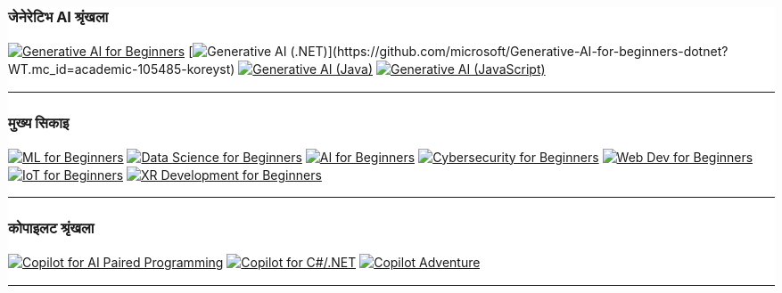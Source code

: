 ### जेनेरेटिभ AI श्रृंखला
[![Generative AI for Beginners](https://img.shields.io/badge/Generative%20AI%20for%20Beginners-8B5CF6?style=for-the-badge&labelColor=E5E7EB&color=8B5CF6)](https://github.com/microsoft/generative-ai-for-beginners?WT.mc_id=academic-105485-koreyst)
[![Generative AI (.NET)](https://img.shields.io/badge/Generative%20AI%20(.NET)-9333EA?style=for-the-badge&labelColor=E5E7EB&color=9333EA)](https://github.com/microsoft/Generative-AI-for-beginners-dotnet?WT.mc_id=academic-105485-koreyst)
[![Generative AI (Java)](https://img.shields.io/badge/Generative%20AI%20(Java)-C084FC?style=for-the-badge&labelColor=E5E7EB&color=C084FC)](https://github.com/microsoft/generative-ai-for-beginners-java?WT.mc_id=academic-105485-koreyst)
[![Generative AI (JavaScript)](https://img.shields.io/badge/Generative%20AI%20(JavaScript)-E879F9?style=for-the-badge&labelColor=E5E7EB&color=E879F9)](https://github.com/microsoft/generative-ai-with-javascript?WT.mc_id=academic-105485-koreyst)

---
 
### मुख्य सिकाइ
[![ML for Beginners](https://img.shields.io/badge/ML%20for%20Beginners-22C55E?style=for-the-badge&labelColor=E5E7EB&color=22C55E)](https://aka.ms/ml-beginners?WT.mc_id=academic-105485-koreyst)
[![Data Science for Beginners](https://img.shields.io/badge/Data%20Science%20for%20Beginners-84CC16?style=for-the-badge&labelColor=E5E7EB&color=84CC16)](https://aka.ms/datascience-beginners?WT.mc_id=academic-105485-koreyst)
[![AI for Beginners](https://img.shields.io/badge/AI%20for%20Beginners-A3E635?style=for-the-badge&labelColor=E5E7EB&color=A3E635)](https://aka.ms/ai-beginners?WT.mc_id=academic-105485-koreyst)
[![Cybersecurity for Beginners](https://img.shields.io/badge/Cybersecurity%20for%20Beginners-F97316?style=for-the-badge&labelColor=E5E7EB&color=F97316)](https://github.com/microsoft/Security-101?WT.mc_id=academic-96948-sayoung)
[![Web Dev for Beginners](https://img.shields.io/badge/Web%20Dev%20for%20Beginners-EC4899?style=for-the-badge&labelColor=E5E7EB&color=EC4899)](https://aka.ms/webdev-beginners?WT.mc_id=academic-105485-koreyst)
[![IoT for Beginners](https://img.shields.io/badge/IoT%20for%20Beginners-14B8A6?style=for-the-badge&labelColor=E5E7EB&color=14B8A6)](https://aka.ms/iot-beginners?WT.mc_id=academic-105485-koreyst)
[![XR Development for Beginners](https://img.shields.io/badge/XR%20Development%20for%20Beginners-38BDF8?style=for-the-badge&labelColor=E5E7EB&color=38BDF8)](https://github.com/microsoft/xr-development-for-beginners?WT.mc_id=academic-105485-koreyst)

---
 
### कोपाइलट श्रृंखला
[![Copilot for AI Paired Programming](https://img.shields.io/badge/Copilot%20for%20AI%20Paired%20Programming-FACC15?style=for-the-badge&labelColor=E5E7EB&color=FACC15)](https://aka.ms/GitHubCopilotAI?WT.mc_id=academic-105485-koreyst)
[![Copilot for C#/.NET](https://img.shields.io/badge/Copilot%20for%20C%23/.NET-FBBF24?style=for-the-badge&labelColor=E5E7EB&color=FBBF24)](https://github.com/microsoft/mastering-github-copilot-for-dotnet-csharp-developers?WT.mc_id=academic-105485-koreyst)
[![Copilot Adventure](https://img.shields.io/badge/Copilot%20Adventure-FDE68A?style=for-the-badge&labelColor=E5E7EB&color=FDE68A)](https://github.com/microsoft/CopilotAdventures?WT.mc_id=academic-105485-koreyst)


---
